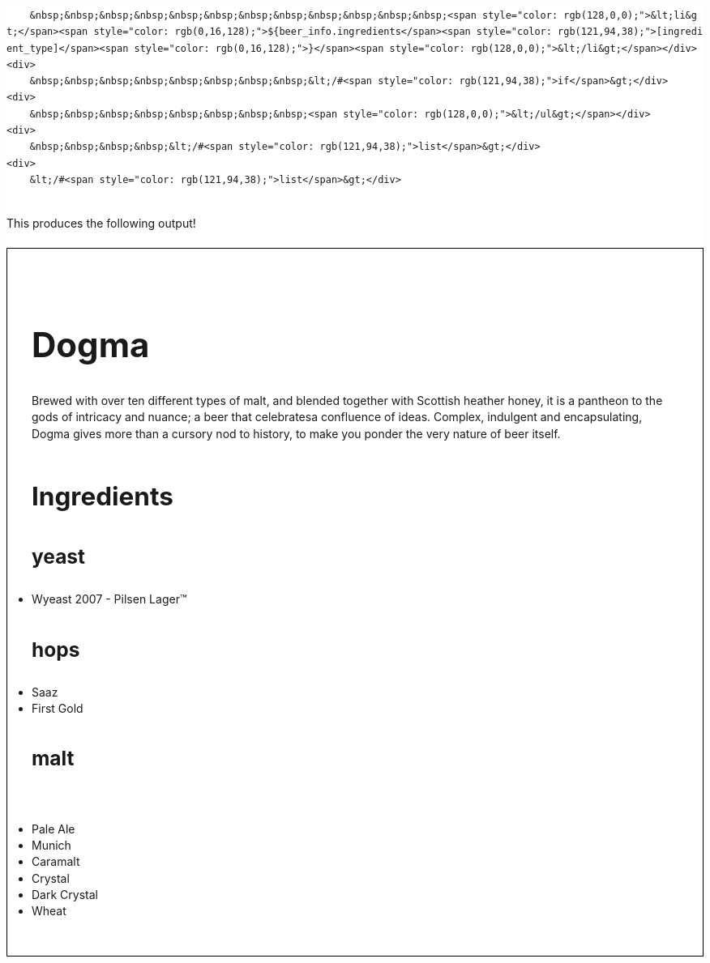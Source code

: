 		&nbsp;&nbsp;&nbsp;&nbsp;&nbsp;&nbsp;&nbsp;&nbsp;&nbsp;&nbsp;&nbsp;&nbsp;<span style="color: rgb(128,0,0);">&lt;li&gt;</span><span style="color: rgb(0,16,128);">${beer_info.ingredients</span><span style="color: rgb(121,94,38);">[ingredient_type]</span><span style="color: rgb(0,16,128);">}</span><span style="color: rgb(128,0,0);">&lt;/li&gt;</span></div>
	<div>
		&nbsp;&nbsp;&nbsp;&nbsp;&nbsp;&nbsp;&nbsp;&nbsp;&lt;/#<span style="color: rgb(121,94,38);">if</span>&gt;</div>
	<div>
		&nbsp;&nbsp;&nbsp;&nbsp;&nbsp;&nbsp;&nbsp;&nbsp;<span style="color: rgb(128,0,0);">&lt;/ul&gt;</span></div>
	<div>
		&nbsp;&nbsp;&nbsp;&nbsp;&lt;/#<span style="color: rgb(121,94,38);">list</span>&gt;</div>
	<div>
		&lt;/#<span style="color: rgb(121,94,38);">list</span>&gt;</div>
</div>
<div>
	&nbsp;</div>
<div>
	This produces the following output!</div>
<div>
	&nbsp;</div>
<div style="padding: 30.0px;border: 1.0px solid black;">
	<h1 style="font-size: 3.0em;">
		Dogma</h1>
	<div>
		<div style="background-color: rgb(255,255,255);">
			Brewed with over ten different types of malt, and blended together with Scottish heather honey, it is a pantheon to the gods of intricacy and nuance; a beer that celebratesa confluence of ideas. Complex, indulgent and encapsulating, Dogma gives more than a cursory nod to history, to make you ponder the very nature of beer itself.</div>
		<h2 style="font-size: 2.25em;background-color: rgb(255,255,255);">
			Ingredients</h2>
		<h3 style="font-size: 1.75em;background-color: rgb(255,255,255);">
			yeast</h3>
		<ul style="padding-left: 0.0px;background-color: rgb(255,255,255);">
			<li>
				Wyeast 2007 - Pilsen Lager™</li>
		</ul>
		<h3 style="font-size: 1.75em;background-color: rgb(255,255,255);">
			hops</h3>
		<ul style="padding-left: 0.0px;background-color: rgb(255,255,255);">
			<li>
				Saaz</li>
			<li>
				First Gold</li>
		</ul>
		<h3 style="font-size: 1.75em;background-color: rgb(255,255,255);">
			malt</h3>
	</div>
	<p>
		&nbsp;</p>
	<ul style="padding-left: 0.0px;background-color: rgb(255,255,255);">
		<li>
			Pale Ale</li>
		<li>
			Munich</li>
		<li>
			Caramalt</li>
		<li>
			Crystal</li>
		<li>
			Dark Crystal</li>
		<li>
			Wheat</li>